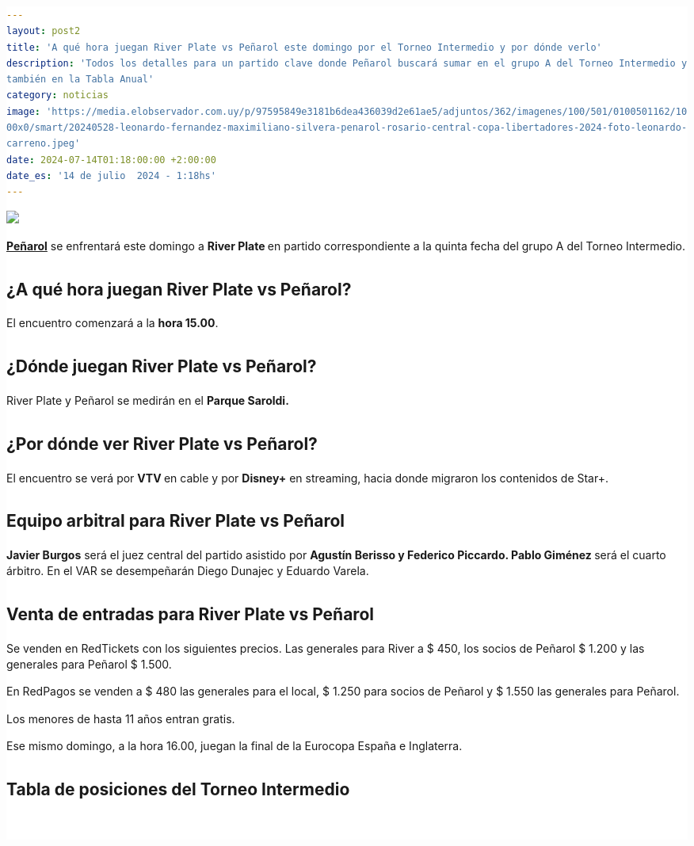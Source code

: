 ```yaml
---
layout: post2
title: 'A qué hora juegan River Plate vs Peñarol este domingo por el Torneo Intermedio y por dónde verlo'
description: 'Todos los detalles para un partido clave donde Peñarol buscará sumar en el grupo A del Torneo Intermedio y también en la Tabla Anual'
category: noticias
image: 'https://media.elobservador.com.uy/p/97595849e3181b6dea436039d2e61ae5/adjuntos/362/imagenes/100/501/0100501162/1000x0/smart/20240528-leonardo-fernandez-maximiliano-silvera-penarol-rosario-central-copa-libertadores-2024-foto-leonardo-carreno.jpeg'
date: 2024-07-14T01:18:00:00 +2:00:00
date_es: '14 de julio  2024 - 1:18hs'
---
```


<html>
<img style='width: 100%' src='{{ page.image | prepend: base.url }}'>
<p><a href="https://www.elobservador.com.uy/futbol/el-sorpresivo-giro-del-pase-matias-arezo-quien-arreglo-este-miercoles-un-nuevo-club-n5950633" rel="follow" target="_blank"><strong>Peñarol</strong></a> se enfrentará este domingo a <strong>River Plate </strong>en partido correspondiente a la quinta fecha del grupo A del Torneo Intermedio.</p><h2>¿A qué hora juegan River Plate vs Peñarol?</h2><p>El encuentro comenzará a la <strong>hora 15.00</strong>.</p><h2>¿Dónde juegan River Plate vs Peñarol?</h2><p>River Plate y Peñarol se medirán en el <strong>Parque Saroldi.</strong></p><h2> ¿Por dónde ver River Plate vs Peñarol?</h2><p>El encuentro se verá por <strong>VTV </strong>en cable y por <strong>Disney+</strong> en streaming, hacia donde migraron los contenidos de Star+.</p><h2> Equipo arbitral para River Plate vs Peñarol</h2><p><strong>Javier Burgos</strong> será el juez central del partido asistido por <strong>Agustín Berisso y Federico Piccardo. Pablo Giménez </strong>será el cuarto árbitro. En el VAR se desempeñarán Diego Dunajec y Eduardo Varela.</p><h2>Venta de entradas para River Plate vs Peñarol</h2><p>Se venden en RedTickets con los siguientes precios. Las generales para River a $ 450, los socios de Peñarol $ 1.200 y las generales para Peñarol $ 1.500.</p><p>En RedPagos se venden a $ 480 las generales para el local, $ 1.250 para socios de Peñarol y $ 1.550 las generales para Peñarol.</p><p>Los menores de hasta 11 años entran gratis.</p><p>Ese mismo domingo, a la hora 16.00, juegan la final de la Eurocopa España e Inglaterra.</p><h2>Tabla de posiciones del Torneo Intermedio</h2><iframe class="border-0" data-td-src-property="https://df.elobservador.com.uy/adjuntos/datafactory/html/v3/minapp/page/page.html?channel=deportes.futbol.uruguay&amp;lang=es_LA&amp;page=posiciones" height="700" scrolling="auto" src="https://df.elobservador.com.uy/adjuntos/datafactory/html/v3/minapp/page/page.html?channel=deportes.futbol.uruguay&lang=es_LA&page=posiciones" style="width:1px;min-width:100%;*width:100%;" width="100%"></iframe><div style='height: 30px;'><p></p>
<div style='height: 300px;'></div>
</html>
